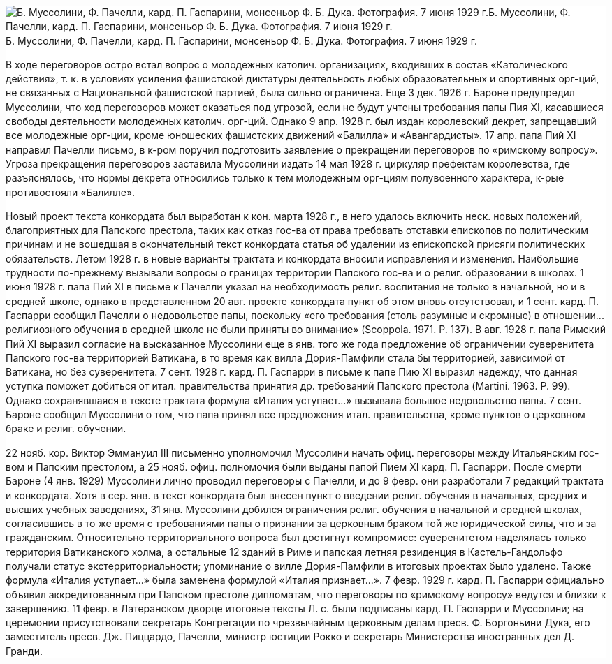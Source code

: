 [![Б. Муссолини, Ф. Пачелли, кард. П. Гаспарини, монсеньор Ф. Б. Дука. Фотография. 7 июня 1929 г.](https://pravenc.ru/data/2019/08/18/1236506254/i200.jpg "Кликните для увеличения картинки")](https://pravenc.ru/data/2019/08/18/1236506254/i400.jpg)Б. Муссолини, Ф. Пачелли, кард. П. Гаспарини, монсеньор Ф. Б. Дука. Фотография. 7 июня 1929 г.  
Б. Муссолини, Ф. Пачелли, кард. П. Гаспарини, монсеньор Ф. Б. Дука. Фотография. 7 июня 1929 г.

В ходе переговоров остро встал вопрос о молодежных католич. организациях, входивших в состав «Католического действия», т. к. в условиях усиления фашистской диктатуры деятельность любых образовательных и спортивных орг-ций, не связанных с Национальной фашистской партией, была сильно ограничена. Еще 3 дек. 1926 г. Бароне предупредил Муссолини, что ход переговоров может оказаться под угрозой, если не будут учтены требования папы Пия XI, касавшиеся свободы деятельности молодежных католич. орг-ций. Однако 9 апр. 1928 г. был издан королевский декрет, запрещавший все молодежные орг-ции, кроме юношеских фашистских движений «Балилла» и «Авангардисты». 17 апр. папа Пий XI направил Пачелли письмо, в к-ром поручил подготовить заявление о прекращении переговоров по «римскому вопросу». Угроза прекращения переговоров заставила Муссолини издать 14 мая 1928 г. циркуляр префектам королевства, где разъяснялось, что нормы декрета относились только к тем молодежным орг-циям полувоенного характера, к-рые противостояли «Балилле».

Новый проект текста конкордата был выработан к кон. марта 1928 г., в него удалось включить неск. новых положений, благоприятных для Папского престола, таких как отказ гос-ва от права требовать отставки епископов по политическим причинам и не вошедшая в окончательный текст конкордата статья об удалении из епископской присяги политических обязательств. Летом 1928 г. в новые варианты трактата и конкордата вносили исправления и изменения. Наибольшие трудности по-прежнему вызывали вопросы о границах территории Папского гос-ва и о религ. образовании в школах. 1 июня 1928 г. папа Пий XI в письме к Пачелли указал на необходимость религ. воспитания не только в начальной, но и в средней школе, однако в представленном 20 авг. проекте конкордата пункт об этом вновь отсутствовал, и 1 сент. кард. П. Гаспарри сообщил Пачелли о недовольстве папы, поскольку «его требования (столь разумные и скромные) в отношении... религиозного обучения в средней школе не были приняты во внимание» (Scoppola. 1971. P. 137). В авг. 1928 г. папа Римский Пий XI выразил согласие на высказанное Муссолини еще в янв. того же года предложение об ограничении суверенитета Папского гос-ва территорией Ватикана, в то время как вилла Дория-Памфили стала бы территорией, зависимой от Ватикана, но без суверенитета. 7 сент. 1928 г. кард. П. Гаспарри в письме к папе Пию XI выразил надежду, что данная уступка поможет добиться от итал. правительства принятия др. требований Папского престола (Martini. 1963. P. 99). Однако сохранявшаяся в тексте трактата формула «Италия уступает...» вызывала большое недовольство папы. 7 сент. Бароне сообщил Муссолини о том, что папа принял все предложения итал. правительства, кроме пунктов о церковном браке и религ. обучении.

22 нояб. кор. Виктор Эммануил III письменно уполномочил Муссолини начать офиц. переговоры между Итальянским гос-вом и Папским престолом, а 25 нояб. офиц. полномочия были выданы папой Пием XI кард. П. Гаспарри. После смерти Бароне (4 янв. 1929) Муссолини лично проводил переговоры с Пачелли, и до 9 февр. они разработали 7 редакций трактата и конкордата. Хотя в сер. янв. в текст конкордата был внесен пункт о введении религ. обучения в начальных, средних и высших учебных заведениях, 31 янв. Муссолини добился ограничения религ. обучения в начальной и средней школах, согласившись в то же время с требованиями папы о признании за церковным браком той же юридической силы, что и за гражданским. Относительно территориального вопроса был достигнут компромисс: суверенитетом наделялась только территория Ватиканского холма, а остальные 12 зданий в Риме и папская летняя резиденция в Кастель-Гандольфо получали статус экстерриториальности; упоминание о вилле Дория-Памфили в итоговых проектах было удалено. Также формула «Италия уступает...» была заменена формулой «Италия признает...». 7 февр. 1929 г. кард. П. Гаспарри официально объявил аккредитованным при Папском престоле дипломатам, что переговоры по «римскому вопросу» ведутся и близки к завершению. 11 февр. в Латеранском дворце итоговые тексты Л. с. были подписаны кард. П. Гаспарри и Муссолини; на церемонии присутствовали секретарь Конгрегации по чрезвычайным церковным делам пресв. Ф. Боргоньини Дука, его заместитель пресв. Дж. Пиццардо, Пачелли, министр юстиции Рокко и секретарь Министерства иностранных дел Д. Гранди.

